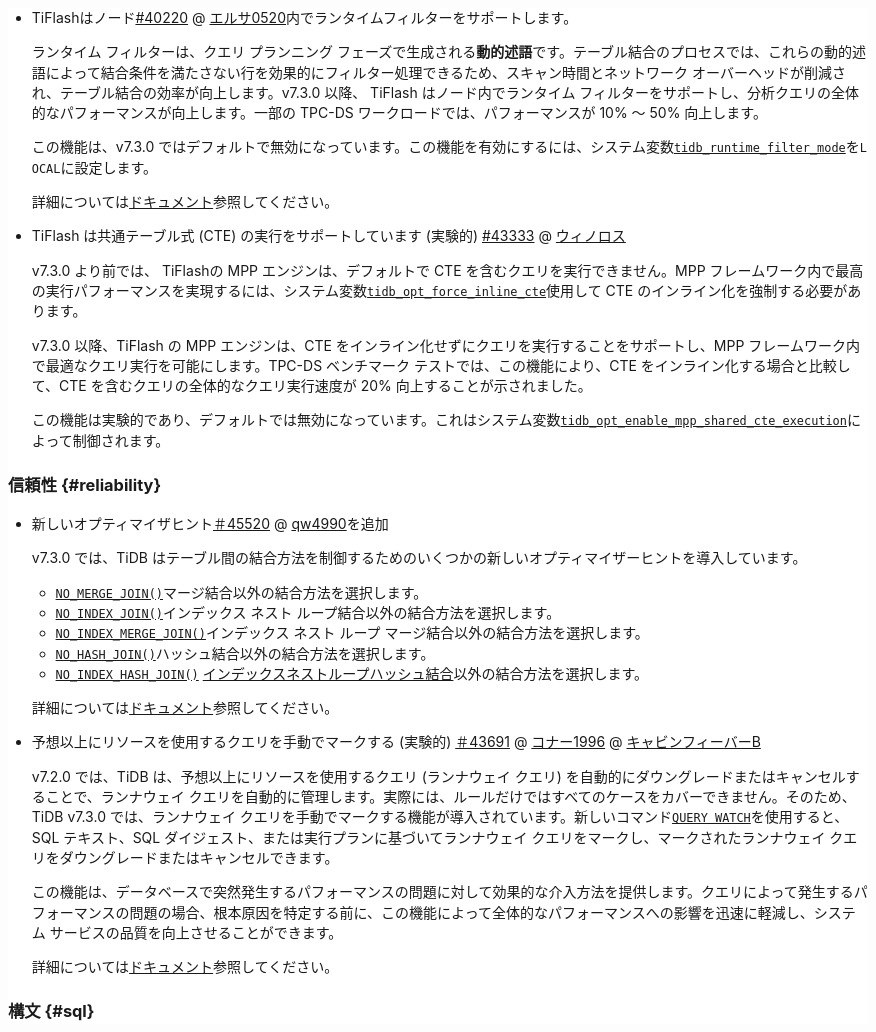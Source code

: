 -   TiFlashはノード[#40220](https://github.com/pingcap/tidb/issues/40220) @ [エルサ0520](https://github.com/elsa0520)内でランタイムフィルターをサポートします。

    ランタイム フィルターは、クエリ プランニング フェーズで生成される**動的述語**です。テーブル結合のプロセスでは、これらの動的述語によって結合条件を満たさない行を効果的にフィルター処理できるため、スキャン時間とネットワーク オーバーヘッドが削減され、テーブル結合の効率が向上します。v7.3.0 以降、 TiFlash はノード内でランタイム フィルターをサポートし、分析クエリの全体的なパフォーマンスが向上します。一部の TPC-DS ワークロードでは、パフォーマンスが 10% ～ 50% 向上します。

    この機能は、v7.3.0 ではデフォルトで無効になっています。この機能を有効にするには、システム変数[`tidb_runtime_filter_mode`](/system-variables.md#tidb_runtime_filter_mode-new-in-v720)を`LOCAL`に設定します。

    詳細については[ドキュメント](/runtime-filter.md)参照してください。

-   TiFlash は共通テーブル式 (CTE) の実行をサポートしています (実験的) [#43333](https://github.com/pingcap/tidb/issues/43333) @ [ウィノロス](https://github.com/winoros)

    v7.3.0 より前では、 TiFlashの MPP エンジンは、デフォルトで CTE を含むクエリを実行できません。MPP フレームワーク内で最高の実行パフォーマンスを実現するには、システム変数[`tidb_opt_force_inline_cte`](/system-variables.md#tidb_opt_force_inline_cte-new-in-v630)使用して CTE のインライン化を強制する必要があります。

    v7.3.0 以降、TiFlash の MPP エンジンは、CTE をインライン化せずにクエリを実行することをサポートし、MPP フレームワーク内で最適なクエリ実行を可能にします。TPC-DS ベンチマーク テストでは、この機能により、CTE をインライン化する場合と比較して、CTE を含むクエリの全体的なクエリ実行速度が 20% 向上することが示されました。

    この機能は実験的であり、デフォルトでは無効になっています。これはシステム変数[`tidb_opt_enable_mpp_shared_cte_execution`](/system-variables.md#tidb_opt_enable_mpp_shared_cte_execution-new-in-v720)によって制御されます。

### 信頼性 {#reliability}

-   新しいオプティマイザヒント[＃45520](https://github.com/pingcap/tidb/issues/45520) @ [qw4990](https://github.com/qw4990)を追加

    v7.3.0 では、TiDB はテーブル間の結合方法を制御するためのいくつかの新しいオプティマイザーヒントを導入しています。

    -   [`NO_MERGE_JOIN()`](/optimizer-hints.md#no_merge_joint1_name--tl_name-)マージ結合以外の結合方法を選択します。
    -   [`NO_INDEX_JOIN()`](/optimizer-hints.md#no_index_joint1_name--tl_name-)インデックス ネスト ループ結合以外の結合方法を選択します。
    -   [`NO_INDEX_MERGE_JOIN()`](/optimizer-hints.md#no_index_merge_joint1_name--tl_name-)インデックス ネスト ループ マージ結合以外の結合方法を選択します。
    -   [`NO_HASH_JOIN()`](/optimizer-hints.md#no_hash_joint1_name--tl_name-)ハッシュ結合以外の結合方法を選択します。
    -   [`NO_INDEX_HASH_JOIN()`](/optimizer-hints.md#no_index_hash_joint1_name--tl_name-) [インデックスネストループハッシュ結合](/optimizer-hints.md#inl_hash_join)以外の結合方法を選択します。

    詳細については[ドキュメント](/optimizer-hints.md)参照してください。

-   予想以上にリソースを使用するクエリを手動でマークする (実験的) [＃43691](https://github.com/pingcap/tidb/issues/43691) @ [コナー1996](https://github.com/Connor1996) @ [キャビンフィーバーB](https://github.com/CabinfeverB)

    v7.2.0 では、TiDB は、予想以上にリソースを使用するクエリ (ランナウェイ クエリ) を自動的にダウングレードまたはキャンセルすることで、ランナウェイ クエリを自動的に管理します。実際には、ルールだけではすべてのケースをカバーできません。そのため、TiDB v7.3.0 では、ランナウェイ クエリを手動でマークする機能が導入されています。新しいコマンド[`QUERY WATCH`](/sql-statements/sql-statement-query-watch.md)を使用すると、SQL テキスト、SQL ダイジェスト、または実行プランに基づいてランナウェイ クエリをマークし、マークされたランナウェイ クエリをダウングレードまたはキャンセルできます。

    この機能は、データベースで突然発生するパフォーマンスの問題に対して効果的な介入方法を提供します。クエリによって発生するパフォーマンスの問題の場合、根本原因を特定する前に、この機能によって全体的なパフォーマンスへの影響を迅速に軽減し、システム サービスの品質を向上させることができます。

    詳細については[ドキュメント](/tidb-resource-control.md#query-watch-parameters)参照してください。

### 構文 {#sql}
